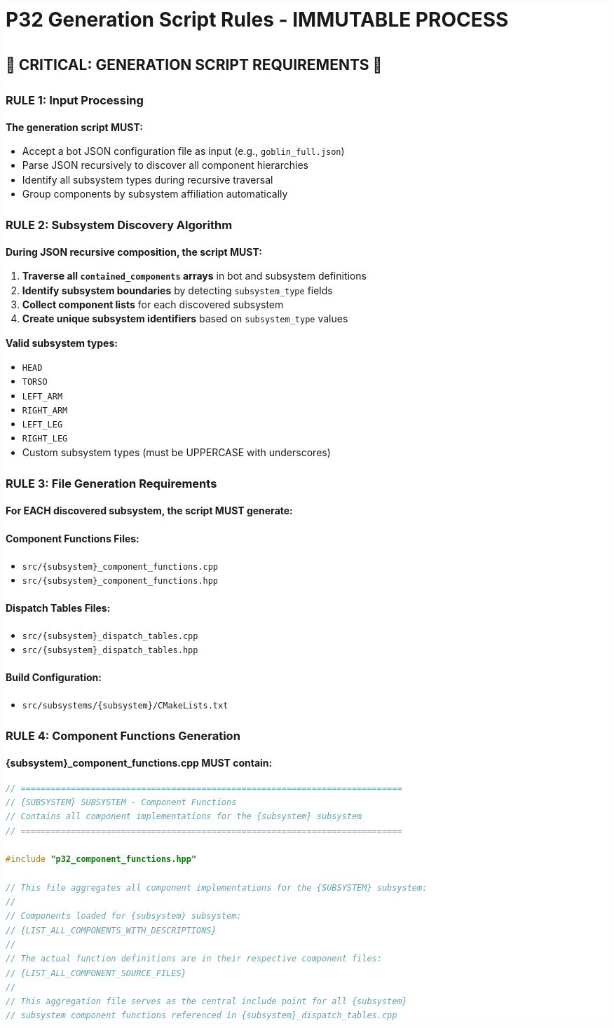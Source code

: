 # P32 Generation Script Rules - IMMUTABLE PROCESS

## 🚨 CRITICAL: GENERATION SCRIPT REQUIREMENTS 🚨

### RULE 1: Input Processing
**The generation script MUST:**
- Accept a bot JSON configuration file as input (e.g., `goblin_full.json`)
- Parse JSON recursively to discover all component hierarchies
- Identify all subsystem types during recursive traversal
- Group components by subsystem affiliation automatically

### RULE 2: Subsystem Discovery Algorithm
**During JSON recursive composition, the script MUST:**
1. **Traverse all `contained_components` arrays** in bot and subsystem definitions
2. **Identify subsystem boundaries** by detecting `subsystem_type` fields
3. **Collect component lists** for each discovered subsystem
4. **Create unique subsystem identifiers** based on `subsystem_type` values

**Valid subsystem types:**
- `HEAD`
- `TORSO` 
- `LEFT_ARM`
- `RIGHT_ARM`
- `LEFT_LEG`
- `RIGHT_LEG`
- Custom subsystem types (must be UPPERCASE with underscores)

### RULE 3: File Generation Requirements
**For EACH discovered subsystem, the script MUST generate:**

#### Component Functions Files:
- `src/{subsystem}_component_functions.cpp`
- `src/{subsystem}_component_functions.hpp`

#### Dispatch Tables Files:
- `src/{subsystem}_dispatch_tables.cpp`
- `src/{subsystem}_dispatch_tables.hpp`

#### Build Configuration:
- `src/subsystems/{subsystem}/CMakeLists.txt`

### RULE 4: Component Functions Generation
**{subsystem}_component_functions.cpp MUST contain:**
```cpp
// ============================================================================
// {SUBSYSTEM} SUBSYSTEM - Component Functions
// Contains all component implementations for the {subsystem} subsystem
// ============================================================================

#include "p32_component_functions.hpp"

// This file aggregates all component implementations for the {SUBSYSTEM} subsystem:
//
// Components loaded for {subsystem} subsystem:
// {LIST_ALL_COMPONENTS_WITH_DESCRIPTIONS}
//
// The actual function definitions are in their respective component files:
// {LIST_ALL_COMPONENT_SOURCE_FILES}
//
// This aggregation file serves as the central include point for all {subsystem}
// subsystem component functions referenced in {subsystem}_dispatch_tables.cpp
```